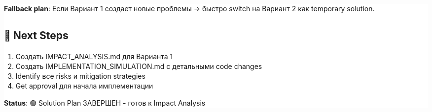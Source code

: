 **Fallback plan**: Если Вариант 1 создает новые проблемы → быстро switch на Вариант 2 как temporary solution.

## 🚀 Next Steps
1. Создать IMPACT_ANALYSIS.md для Варианта 1
2. Создать IMPLEMENTATION_SIMULATION.md с детальными code changes
3. Identify все risks и mitigation strategies
4. Get approval для начала имплементации

**Status**: 🟢 Solution Plan ЗАВЕРШЕН - готов к Impact Analysis 